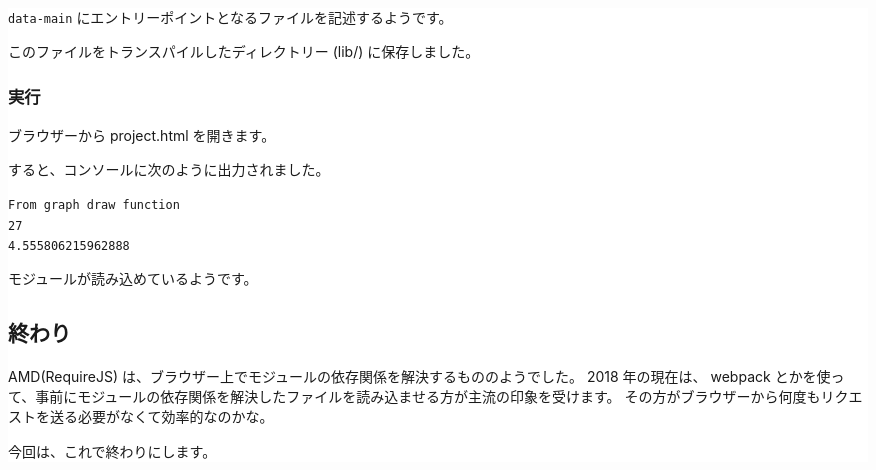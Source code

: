 `data-main` にエントリーポイントとなるファイルを記述するようです。

このファイルをトランスパイルしたディレクトリー (lib/) に保存しました。

### 実行

ブラウザーから project.html を開きます。

すると、コンソールに次のように出力されました。

```
From graph draw function
27
4.555806215962888
```

モジュールが読み込めているようです。

## 終わり

AMD(RequireJS) は、ブラウザー上でモジュールの依存関係を解決するもののようでした。
2018 年の現在は、 webpack とかを使って、事前にモジュールの依存関係を解決したファイルを読み込ませる方が主流の印象を受けます。
その方がブラウザーから何度もリクエストを送る必要がなくて効率的なのかな。

今回は、これで終わりにします。

